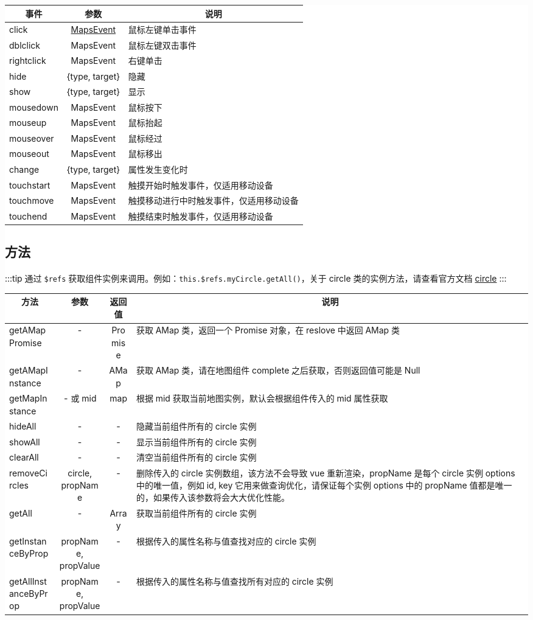 | 事件       |                                      参数                                      | 说明                                     |
| ---------- | :----------------------------------------------------------------------------: | ---------------------------------------- |
| click      | [MapsEvent](https://lbs.amap.com/api/javascript-api/reference/event#MapsEvent) | 鼠标左键单击事件                         |
| dblclick   |                                   MapsEvent                                    | 鼠标左键双击事件                         |
| rightclick |                                   MapsEvent                                    | 右键单击                                 |
| hide       |                                 {type, target}                                 | 隐藏                                     |
| show       |                                 {type, target}                                 | 显示                                     |
| mousedown  |                                   MapsEvent                                    | 鼠标按下                                 |
| mouseup    |                                   MapsEvent                                    | 鼠标抬起                                 |
| mouseover  |                                   MapsEvent                                    | 鼠标经过                                 |
| mouseout   |                                   MapsEvent                                    | 鼠标移出                                 |
| change     |                                 {type, target}                                        | 属性发生变化时                           |
| touchstart |                                   MapsEvent                                    | 触摸开始时触发事件，仅适用移动设备       |
| touchmove  |                                   MapsEvent                                    | 触摸移动进行中时触发事件，仅适用移动设备 |
| touchend   |                                   MapsEvent                                    | 触摸结束时触发事件，仅适用移动设备       |

## 方法

:::tip
通过 `$refs` 获取组件实例来调用。例如：`this.$refs.myCircle.getAll()`，关于 circle 类的实例方法，请查看官方文档 [circle](https://lbs.amap.com/api/javascript-api/reference/overlay#circle)
:::

| 方法               |         参数          | 返回值  | 说明                                                                                                                                                                                                                                                                     |
| ------------------ | :-------------------: | :-----: | ------------------------------------------------------------------------------------------------------------------------------------------------------------------------------------------------------------------------------------------------------------------------ |
| getAMapPromise     |           -           | Promise | 获取 AMap 类，返回一个 Promise 对象，在 reslove 中返回 AMap 类                                                                                                                                                                                                           |
| getAMapInstance    |           -           |  AMap   | 获取 AMap 类，请在地图组件 complete 之后获取，否则返回值可能是 Null                                                                                                                                                                                                      |
| getMapInstance     |       - 或 mid        |   map   | 根据 mid 获取当前地图实例，默认会根据组件传入的 mid 属性获取                                                                                                                                                                                                             |
| hideAll            |           -           |    -    | 隐藏当前组件所有的 circle 实例                                                                                                                                                                                                                                          |
| showAll            |           -           |    -    | 显示当前组件所有的 circle 实例                                                                                                                                                                                                                                          |
| clearAll           |           -           |    -    | 清空当前组件所有的 circle 实例                                                                                                                                                                                                                                          |
| removeCircles     |  circle, propName   |    -    | 删除传入的 circle 实例数组，该方法不会导致 vue 重新渲染，propName 是每个 circle 实例 options 中的唯一值，例如 id, key 它用来做查询优化，请保证每个实例 options 中的 propName 值都是唯一的，如果传入该参数将会大大优化性能。                                            |
| getAll             |           -           |  Array  | 获取当前组件所有的 circle 实例                                                                                                                                                                                                                                          |
| getInstanceByProp  |  propName, propValue  |    -    | 根据传入的属性名称与值查找对应的 circle 实例                                                                                                                                                                                                                            |
| getAllInstanceByProp  |  propName, propValue  |    -    | 根据传入的属性名称与值查找所有对应的 circle 实例                                                                                                                                                                                                                            |